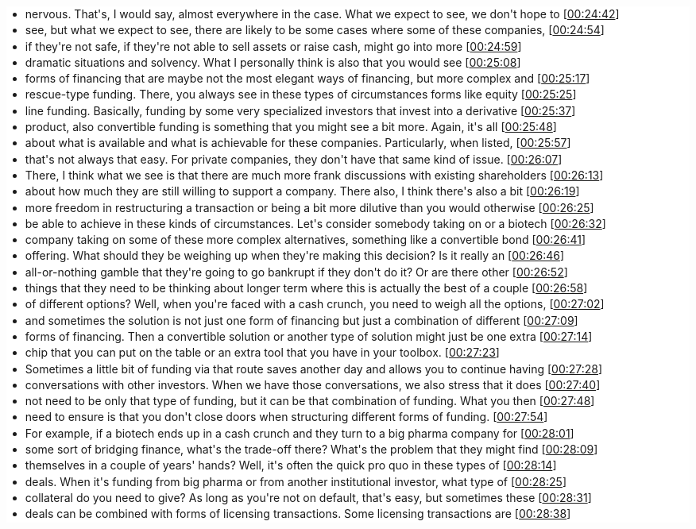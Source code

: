 *  nervous. That's, I would say, almost everywhere in the case. What we expect to see, we don't hope to [[00:24:42](https://www.youtube.com/watch?v=qLcwVXbt4Zk&t=1482.9199999999998s)]
*  see, but what we expect to see, there are likely to be some cases where some of these companies, [[00:24:54](https://www.youtube.com/watch?v=qLcwVXbt4Zk&t=1494.28s)]
*  if they're not safe, if they're not able to sell assets or raise cash, might go into more [[00:24:59](https://www.youtube.com/watch?v=qLcwVXbt4Zk&t=1499.32s)]
*  dramatic situations and solvency. What I personally think is also that you would see [[00:25:08](https://www.youtube.com/watch?v=qLcwVXbt4Zk&t=1508.6s)]
*  forms of financing that are maybe not the most elegant ways of financing, but more complex and [[00:25:17](https://www.youtube.com/watch?v=qLcwVXbt4Zk&t=1517.8s)]
*  rescue-type funding. There, you always see in these types of circumstances forms like equity [[00:25:25](https://www.youtube.com/watch?v=qLcwVXbt4Zk&t=1525.48s)]
*  line funding. Basically, funding by some very specialized investors that invest into a derivative [[00:25:37](https://www.youtube.com/watch?v=qLcwVXbt4Zk&t=1537.0s)]
*  product, also convertible funding is something that you might see a bit more. Again, it's all [[00:25:48](https://www.youtube.com/watch?v=qLcwVXbt4Zk&t=1548.12s)]
*  about what is available and what is achievable for these companies. Particularly, when listed, [[00:25:57](https://www.youtube.com/watch?v=qLcwVXbt4Zk&t=1557.56s)]
*  that's not always that easy. For private companies, they don't have that same kind of issue. [[00:26:07](https://www.youtube.com/watch?v=qLcwVXbt4Zk&t=1567.4799999999998s)]
*  There, I think what we see is that there are much more frank discussions with existing shareholders [[00:26:13](https://www.youtube.com/watch?v=qLcwVXbt4Zk&t=1573.0800000000002s)]
*  about how much they are still willing to support a company. There also, I think there's also a bit [[00:26:19](https://www.youtube.com/watch?v=qLcwVXbt4Zk&t=1579.8s)]
*  more freedom in restructuring a transaction or being a bit more dilutive than you would otherwise [[00:26:25](https://www.youtube.com/watch?v=qLcwVXbt4Zk&t=1585.88s)]
*  be able to achieve in these kinds of circumstances. Let's consider somebody taking on or a biotech [[00:26:32](https://www.youtube.com/watch?v=qLcwVXbt4Zk&t=1592.44s)]
*  company taking on some of these more complex alternatives, something like a convertible bond [[00:26:41](https://www.youtube.com/watch?v=qLcwVXbt4Zk&t=1601.16s)]
*  offering. What should they be weighing up when they're making this decision? Is it really an [[00:26:46](https://www.youtube.com/watch?v=qLcwVXbt4Zk&t=1606.0400000000002s)]
*  all-or-nothing gamble that they're going to go bankrupt if they don't do it? Or are there other [[00:26:52](https://www.youtube.com/watch?v=qLcwVXbt4Zk&t=1612.92s)]
*  things that they need to be thinking about longer term where this is actually the best of a couple [[00:26:58](https://www.youtube.com/watch?v=qLcwVXbt4Zk&t=1618.2s)]
*  of different options? Well, when you're faced with a cash crunch, you need to weigh all the options, [[00:27:02](https://www.youtube.com/watch?v=qLcwVXbt4Zk&t=1622.6000000000001s)]
*  and sometimes the solution is not just one form of financing but just a combination of different [[00:27:09](https://www.youtube.com/watch?v=qLcwVXbt4Zk&t=1629.96s)]
*  forms of financing. Then a convertible solution or another type of solution might just be one extra [[00:27:14](https://www.youtube.com/watch?v=qLcwVXbt4Zk&t=1634.28s)]
*  chip that you can put on the table or an extra tool that you have in your toolbox. [[00:27:23](https://www.youtube.com/watch?v=qLcwVXbt4Zk&t=1643.56s)]
*  Sometimes a little bit of funding via that route saves another day and allows you to continue having [[00:27:28](https://www.youtube.com/watch?v=qLcwVXbt4Zk&t=1648.04s)]
*  conversations with other investors. When we have those conversations, we also stress that it does [[00:27:40](https://www.youtube.com/watch?v=qLcwVXbt4Zk&t=1660.04s)]
*  not need to be only that type of funding, but it can be that combination of funding. What you then [[00:27:48](https://www.youtube.com/watch?v=qLcwVXbt4Zk&t=1668.6s)]
*  need to ensure is that you don't close doors when structuring different forms of funding. [[00:27:54](https://www.youtube.com/watch?v=qLcwVXbt4Zk&t=1674.04s)]
*  For example, if a biotech ends up in a cash crunch and they turn to a big pharma company for [[00:28:01](https://www.youtube.com/watch?v=qLcwVXbt4Zk&t=1681.0s)]
*  some sort of bridging finance, what's the trade-off there? What's the problem that they might find [[00:28:09](https://www.youtube.com/watch?v=qLcwVXbt4Zk&t=1689.0s)]
*  themselves in a couple of years' hands? Well, it's often the quick pro quo in these types of [[00:28:14](https://www.youtube.com/watch?v=qLcwVXbt4Zk&t=1694.36s)]
*  deals. When it's funding from big pharma or from another institutional investor, what type of [[00:28:25](https://www.youtube.com/watch?v=qLcwVXbt4Zk&t=1705.08s)]
*  collateral do you need to give? As long as you're not on default, that's easy, but sometimes these [[00:28:31](https://www.youtube.com/watch?v=qLcwVXbt4Zk&t=1711.9599999999998s)]
*  deals can be combined with forms of licensing transactions. Some licensing transactions are [[00:28:38](https://www.youtube.com/watch?v=qLcwVXbt4Zk&t=1718.44s)]